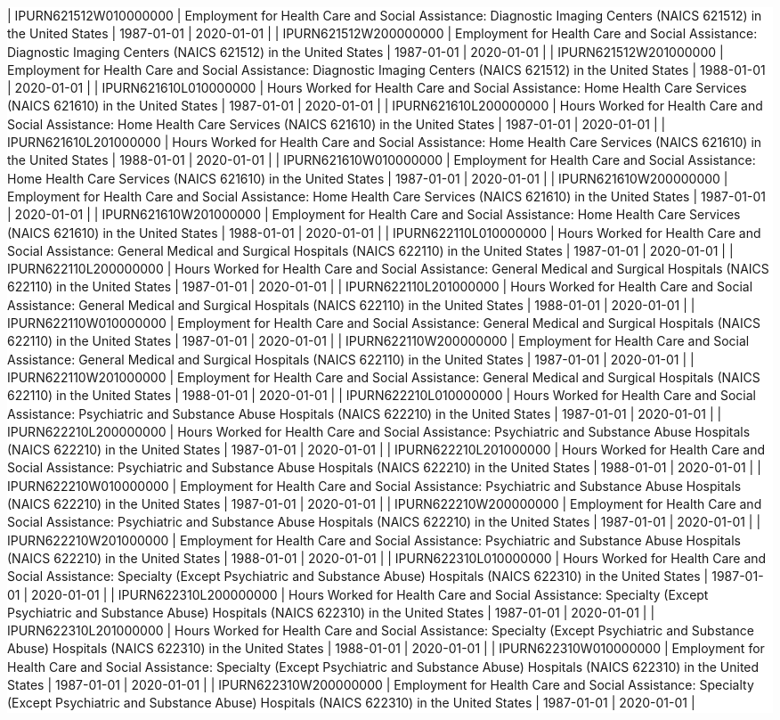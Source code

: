 | IPURN621512W010000000 | Employment for Health Care and Social Assistance: Diagnostic Imaging Centers (NAICS 621512) in the United States                                              | 1987-01-01          | 2020-01-01        |
| IPURN621512W200000000 | Employment for Health Care and Social Assistance: Diagnostic Imaging Centers (NAICS 621512) in the United States                                              | 1987-01-01          | 2020-01-01        |
| IPURN621512W201000000 | Employment for Health Care and Social Assistance: Diagnostic Imaging Centers (NAICS 621512) in the United States                                              | 1988-01-01          | 2020-01-01        |
| IPURN621610L010000000 | Hours Worked for Health Care and Social Assistance: Home Health Care Services (NAICS 621610) in the United States                                             | 1987-01-01          | 2020-01-01        |
| IPURN621610L200000000 | Hours Worked for Health Care and Social Assistance: Home Health Care Services (NAICS 621610) in the United States                                             | 1987-01-01          | 2020-01-01        |
| IPURN621610L201000000 | Hours Worked for Health Care and Social Assistance: Home Health Care Services (NAICS 621610) in the United States                                             | 1988-01-01          | 2020-01-01        |
| IPURN621610W010000000 | Employment for Health Care and Social Assistance: Home Health Care Services (NAICS 621610) in the United States                                               | 1987-01-01          | 2020-01-01        |
| IPURN621610W200000000 | Employment for Health Care and Social Assistance: Home Health Care Services (NAICS 621610) in the United States                                               | 1987-01-01          | 2020-01-01        |
| IPURN621610W201000000 | Employment for Health Care and Social Assistance: Home Health Care Services (NAICS 621610) in the United States                                               | 1988-01-01          | 2020-01-01        |
| IPURN622110L010000000 | Hours Worked for Health Care and Social Assistance: General Medical and Surgical Hospitals (NAICS 622110) in the United States                                | 1987-01-01          | 2020-01-01        |
| IPURN622110L200000000 | Hours Worked for Health Care and Social Assistance: General Medical and Surgical Hospitals (NAICS 622110) in the United States                                | 1987-01-01          | 2020-01-01        |
| IPURN622110L201000000 | Hours Worked for Health Care and Social Assistance: General Medical and Surgical Hospitals (NAICS 622110) in the United States                                | 1988-01-01          | 2020-01-01        |
| IPURN622110W010000000 | Employment for Health Care and Social Assistance: General Medical and Surgical Hospitals (NAICS 622110) in the United States                                  | 1987-01-01          | 2020-01-01        |
| IPURN622110W200000000 | Employment for Health Care and Social Assistance: General Medical and Surgical Hospitals (NAICS 622110) in the United States                                  | 1987-01-01          | 2020-01-01        |
| IPURN622110W201000000 | Employment for Health Care and Social Assistance: General Medical and Surgical Hospitals (NAICS 622110) in the United States                                  | 1988-01-01          | 2020-01-01        |
| IPURN622210L010000000 | Hours Worked for Health Care and Social Assistance: Psychiatric and Substance Abuse Hospitals (NAICS 622210) in the United States                             | 1987-01-01          | 2020-01-01        |
| IPURN622210L200000000 | Hours Worked for Health Care and Social Assistance: Psychiatric and Substance Abuse Hospitals (NAICS 622210) in the United States                             | 1987-01-01          | 2020-01-01        |
| IPURN622210L201000000 | Hours Worked for Health Care and Social Assistance: Psychiatric and Substance Abuse Hospitals (NAICS 622210) in the United States                             | 1988-01-01          | 2020-01-01        |
| IPURN622210W010000000 | Employment for Health Care and Social Assistance: Psychiatric and Substance Abuse Hospitals (NAICS 622210) in the United States                               | 1987-01-01          | 2020-01-01        |
| IPURN622210W200000000 | Employment for Health Care and Social Assistance: Psychiatric and Substance Abuse Hospitals (NAICS 622210) in the United States                               | 1987-01-01          | 2020-01-01        |
| IPURN622210W201000000 | Employment for Health Care and Social Assistance: Psychiatric and Substance Abuse Hospitals (NAICS 622210) in the United States                               | 1988-01-01          | 2020-01-01        |
| IPURN622310L010000000 | Hours Worked for Health Care and Social Assistance: Specialty (Except Psychiatric and Substance Abuse) Hospitals (NAICS 622310) in the United States          | 1987-01-01          | 2020-01-01        |
| IPURN622310L200000000 | Hours Worked for Health Care and Social Assistance: Specialty (Except Psychiatric and Substance Abuse) Hospitals (NAICS 622310) in the United States          | 1987-01-01          | 2020-01-01        |
| IPURN622310L201000000 | Hours Worked for Health Care and Social Assistance: Specialty (Except Psychiatric and Substance Abuse) Hospitals (NAICS 622310) in the United States          | 1988-01-01          | 2020-01-01        |
| IPURN622310W010000000 | Employment for Health Care and Social Assistance: Specialty (Except Psychiatric and Substance Abuse) Hospitals (NAICS 622310) in the United States            | 1987-01-01          | 2020-01-01        |
| IPURN622310W200000000 | Employment for Health Care and Social Assistance: Specialty (Except Psychiatric and Substance Abuse) Hospitals (NAICS 622310) in the United States            | 1987-01-01          | 2020-01-01        |